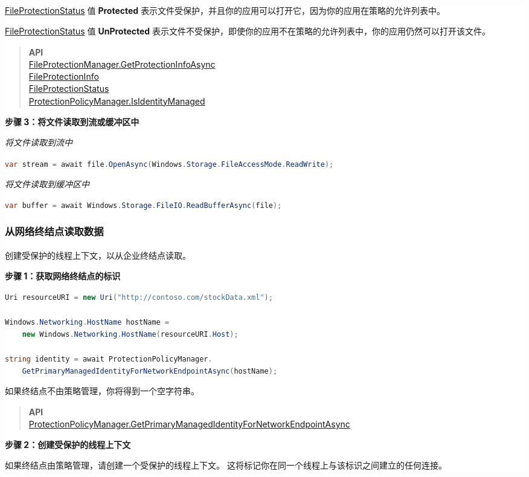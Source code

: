 [FileProtectionStatus](https://msdn.microsoft.com/library/windows/apps/windows.security.enterprisedata.fileprotectionstatus.aspx) 值 **Protected** 表示文件受保护，并且你的应用可以打开它，因为你的应用在策略的允许列表中。

[FileProtectionStatus](https://msdn.microsoft.com/library/windows/apps/windows.security.enterprisedata.fileprotectionstatus.aspx) 值 **UnProtected** 表示文件不受保护，即使你的应用不在策略的允许列表中，你的应用仍然可以打开该文件。

> **API** <br>
[FileProtectionManager.GetProtectionInfoAsync](https://msdn.microsoft.com/library/windows/apps/windows.security.enterprisedata.fileprotectionmanager.getprotectioninfoasync.aspx)<br>
[FileProtectionInfo](https://msdn.microsoft.com/library/windows/apps/windows.security.enterprisedata.fileprotectioninfo.aspx)<br>
[FileProtectionStatus](https://msdn.microsoft.com/library/windows/apps/windows.security.enterprisedata.fileprotectionstatus.aspx)<br>
[ProtectionPolicyManager.IsIdentityManaged](https://msdn.microsoft.com/library/windows/apps/windows.security.enterprisedata.protectionpolicymanager.isidentitymanaged.aspx)

**步骤 3：将文件读取到流或缓冲区中**

*将文件读取到流中*

```csharp
var stream = await file.OpenAsync(Windows.Storage.FileAccessMode.ReadWrite);
```

*将文件读取到缓冲区中*

```csharp
var buffer = await Windows.Storage.FileIO.ReadBufferAsync(file);
```
<a id="read-network" />

### <a name="read-data-from-a-network-endpoint"></a>从网络终结点读取数据

创建受保护的线程上下文，以从企业终结点读取。

**步骤 1：获取网络终结点的标识**

```csharp
Uri resourceURI = new Uri("http://contoso.com/stockData.xml");

Windows.Networking.HostName hostName =
    new Windows.Networking.HostName(resourceURI.Host);

string identity = await ProtectionPolicyManager.
    GetPrimaryManagedIdentityForNetworkEndpointAsync(hostName);
```

如果终结点不由策略管理，你将得到一个空字符串。

> **API** <br>
[ProtectionPolicyManager.GetPrimaryManagedIdentityForNetworkEndpointAsync](https://msdn.microsoft.com/library/windows/apps/windows.security.enterprisedata.protectionpolicymanager.getprimarymanagedidentityfornetworkendpointasync.aspx)


**步骤 2：创建受保护的线程上下文**

如果终结点由策略管理，请创建一个受保护的线程上下文。 这将标记你在同一个线程上与该标识之间建立的任何连接。
